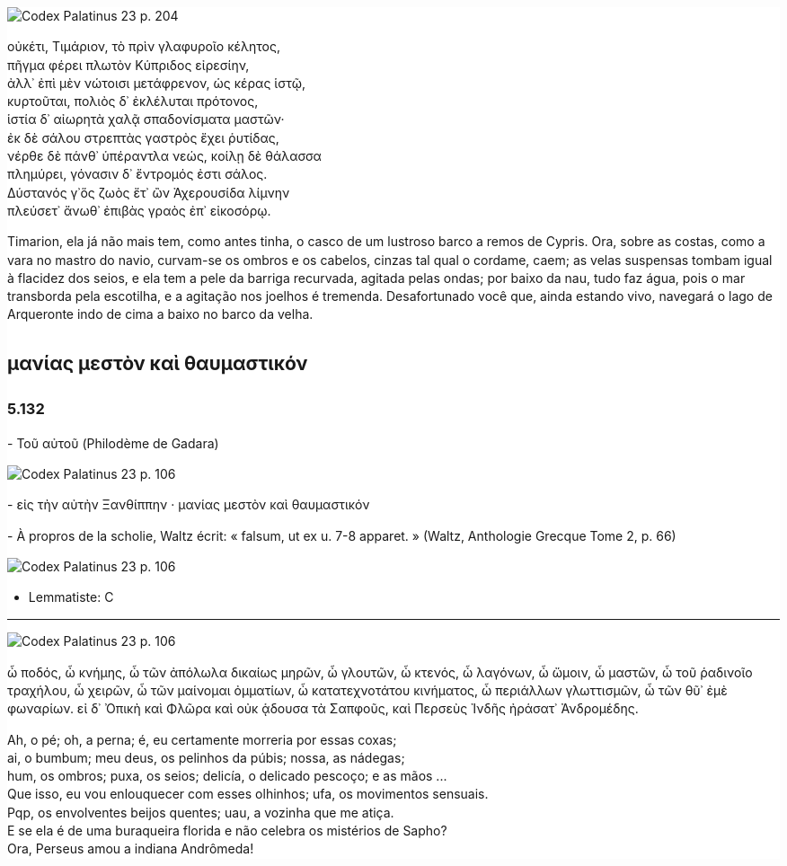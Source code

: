 ![*Codex Palatinus* 23 p. 204](http://digi.ub.uni-heidelberg.de/iiif/2/cpgraec23%3A118.jpg/pct:6.966,18.40049,64.36464,20.08459/full/0/default.jpg)

οὐκέτι, Τιμάριον, τὸ πρὶν γλαφυροῖο κέλητος,  
πῆγμα φέρει πλωτὸν Κύπριδος εἰρεσίην,  
ἀλλ᾽ ἐπὶ μὲν νώτοισι μετάφρενον, ὡς κέρας ἱστῷ,  
κυρτοῦται, πολιὸς δ᾽ ἐκλέλυται πρότονος,  
ἱστία δ᾽ αἰωρητὰ χαλᾷ σπαδονίσματα μαστῶν·  
ἐκ δὲ σάλου στρεπτὰς γαστρὸς ἔχει ῥυτίδας,  
νέρθε δὲ πάνθ᾽ ὑπέραντλα νεώς, κοίλῃ δὲ θάλασσα  
πλημύρει, γόνασιν δ᾽ ἔντρομός ἐστι σάλος.  
Δύστανός γ᾽ὅς ζωὸς ἔτ᾽ ὢν Ἀχερουσίδα λίμνην  
πλεύσετ᾽ ἄνωθ᾽ ἐπιβὰς γραὸς ἐπ᾽ εἰκοσόρῳ.  

Timarion, ela já não mais tem, como antes tinha, o casco de um lustroso barco a remos de Cypris.
Ora, sobre as costas, como a vara no mastro do navio, curvam-se os ombros e os cabelos, cinzas tal qual o cordame, caem;
as velas suspensas tombam igual à flacidez dos seios, e ela tem a pele da barriga recurvada, agitada pelas ondas;
por baixo da nau, tudo faz água, pois o mar transborda pela escotilha, e a agitação nos joelhos é tremenda.
Desafortunado você que, ainda estando vivo, navegará o lago de Arqueronte indo de cima a baixo no barco da velha.

## μανίας μεστὸν καὶ θαυμαστικόν
### 5.132
<p>- Τοῦ αὐτοῦ (Philodème de Gadara) </p>

![*Codex Palatinus* 23 p. 106](http://digi.ub.uni-heidelberg.de/iiif/2/cpgraec23%3A106.jpg/pct:71.07313,59.67748,14.17623,2.18689/full/0/default.jpg)

<p>- εἰς τὴν αὐτὴν Ξανθίππην · μανίας μεστὸν καὶ θαυμαστικόν </p>
   <p> - À propros de la scholie, Waltz écrit: « falsum, ut ex u. 7-8 apparet. » (Waltz, Anthologie Grecque Tome 2, p. 66) </p>

![*Codex Palatinus* 23 p. 106](http://digi.ub.uni-heidelberg.de/iiif/2/cpgraec23%3A106.jpg/pct:71.10519,61.82282,18.48256,6.98807/full/0/default.jpg)
 
- Lemmatiste: C

---

![*Codex Palatinus* 23 p. 106](http://digi.ub.uni-heidelberg.de/iiif/2/cpgraec23%3A106.jpg/pct:8.76787,60.10843,63.59223,16.24379/full/0/default.jpg)

ὦ ποδός, ὦ κνήμης, ὦ τῶν ἀπόλωλα δικαίως
μηρῶν, ὦ γλουτῶν, ὦ κτενός, ὦ λαγόνων,
ὦ ὤμοιν, ὦ μαστῶν, ὦ τοῦ ῥαδινοῖο τραχήλου,
ὦ χειρῶν, ὦ τῶν μαίνομαι ὀμματίων,
ὦ κατατεχνοτάτου κινήματος, ὦ περιάλλων
γλωττισμῶν, ὦ τῶν θῦ᾽ ἐμὲ φωναρίων.
εἰ δ᾽ Ὀπικὴ καὶ Φλῶρα καὶ οὐκ ᾁδουσα τὰ Σαπφοῦς,
καὶ Περσεὺς Ἰνδῆς ἠράσατ᾽ Ἀνδρομέδης.

Ah, o pé; oh, a perna; é, eu certamente morreria por essas coxas;  
ai, o bumbum; meu deus, os pelinhos da púbis; nossa, as nádegas;  
hum, os ombros; puxa, os seios; delicía, o delicado pescoço; e as mãos ...   
Que isso, eu vou enlouquecer com esses olhinhos; ufa, os movimentos sensuais.  
Pqp, os envolventes beijos quentes; uau, a vozinha que me atiça.  
E se ela é de uma buraqueira florida e não celebra os mistérios de Sapho?  
Ora, Perseus amou a indiana Andrômeda!
